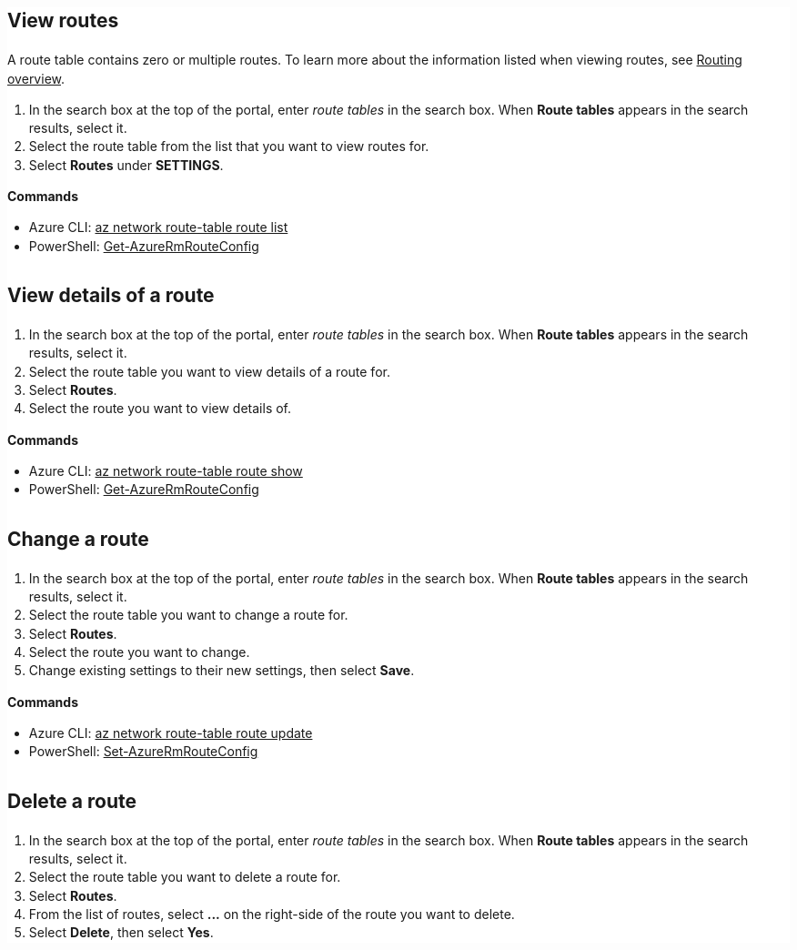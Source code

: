 ## View routes

A route table contains zero or multiple routes. To learn more about the information listed when viewing routes, see [Routing overview](virtual-networks-udr-overview.md).

1. In the search box at the top of the portal, enter *route tables* in the search box. When **Route tables** appears in the search results, select it.
2. Select the route table from the list that you want to view routes for.
3. Select **Routes** under **SETTINGS**.

**Commands**

- Azure CLI: [az network route-table route list](https://docs.azure.cn/zh-cn/cli/network/route-table/route?view=azure-cli-latest#az_network_route_table_route_list)
- PowerShell: [Get-AzureRmRouteConfig](https://docs.microsoft.com/powershell/module/azurerm.network/get-azurermrouteconfig)

## View details of a route

1. In the search box at the top of the portal, enter *route tables* in the search box. When **Route tables** appears in the search results, select it.
2. Select the route table you want to view details of a route for.
3. Select **Routes**.
4. Select the route you want to view details of.

**Commands**

- Azure CLI: [az network route-table route show](https://docs.azure.cn/zh-cn/cli/network/route-table/route?view=azure-cli-latest#az_network_route_table_route_show)
- PowerShell: [Get-AzureRmRouteConfig](https://docs.microsoft.com/powershell/module/azurerm.network/get-azurermrouteconfig)

## Change a route

1. In the search box at the top of the portal, enter *route tables* in the search box. When **Route tables** appears in the search results, select it.
2. Select the route table you want to change a route for.
3. Select **Routes**.
4. Select the route you want to change.
5. Change existing settings to their new settings, then select **Save**.

**Commands**

- Azure CLI: [az network route-table route update](https://docs.azure.cn/zh-cn/cli/network/route-table/route?view=azure-cli-latest#az_network_route_table_route_update)
- PowerShell: [Set-AzureRmRouteConfig](https://docs.microsoft.com/powershell/module/azurerm.network/set-azurermrouteconfig)

## Delete a route

1. In the search box at the top of the portal, enter *route tables* in the search box. When **Route tables** appears in the search results, select it.
2. Select the route table you want to delete a route for.
3. Select **Routes**.
4. From the list of routes, select **...** on the right-side of the route you want to delete.
5. Select **Delete**, then select **Yes**.
